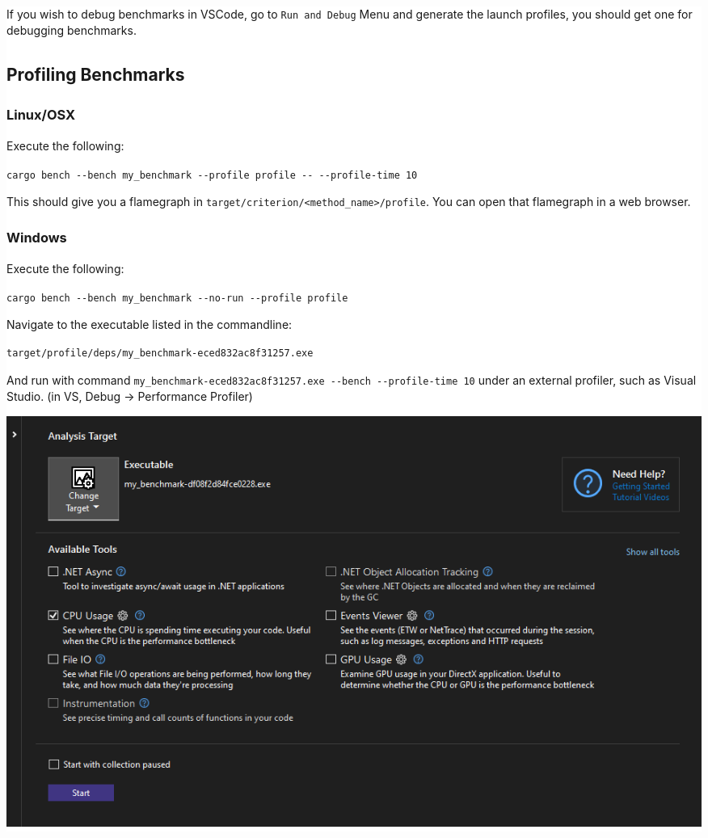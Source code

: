 If you wish to debug benchmarks in VSCode, go to `Run and Debug` Menu and generate the launch 
profiles, you should get one for debugging benchmarks.

## Profiling Benchmarks

### Linux/OSX

Execute the following:

```
cargo bench --bench my_benchmark --profile profile -- --profile-time 10
```

This should give you a flamegraph in `target/criterion/<method_name>/profile`. You can open that flamegraph in a web browser.

### Windows

Execute the following:

```
cargo bench --bench my_benchmark --no-run --profile profile
```

Navigate to the executable listed in the commandline:

```
target/profile/deps/my_benchmark-eced832ac8f31257.exe
```

And run with command `my_benchmark-eced832ac8f31257.exe --bench --profile-time 10` under an external profiler, such as Visual Studio.  (in VS, Debug -> Performance Profiler)

![example](./assets/profile_example.png)
